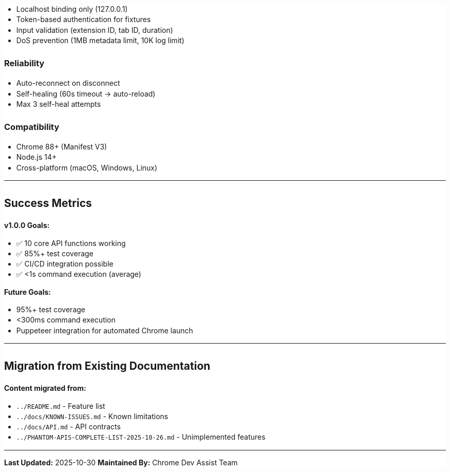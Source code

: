 - Localhost binding only (127.0.0.1)
- Token-based authentication for fixtures
- Input validation (extension ID, tab ID, duration)
- DoS prevention (1MB metadata limit, 10K log limit)

### Reliability

- Auto-reconnect on disconnect
- Self-healing (60s timeout → auto-reload)
- Max 3 self-heal attempts

### Compatibility

- Chrome 88+ (Manifest V3)
- Node.js 14+
- Cross-platform (macOS, Windows, Linux)

---

## Success Metrics

**v1.0.0 Goals:**

- ✅ 10 core API functions working
- ✅ 85%+ test coverage
- ✅ CI/CD integration possible
- ✅ <1s command execution (average)

**Future Goals:**

- 95%+ test coverage
- <300ms command execution
- Puppeteer integration for automated Chrome launch

---

## Migration from Existing Documentation

**Content migrated from:**

- `../README.md` - Feature list
- `../docs/KNOWN-ISSUES.md` - Known limitations
- `../docs/API.md` - API contracts
- `../PHANTOM-APIS-COMPLETE-LIST-2025-10-26.md` - Unimplemented features

---

**Last Updated:** 2025-10-30
**Maintained By:** Chrome Dev Assist Team
